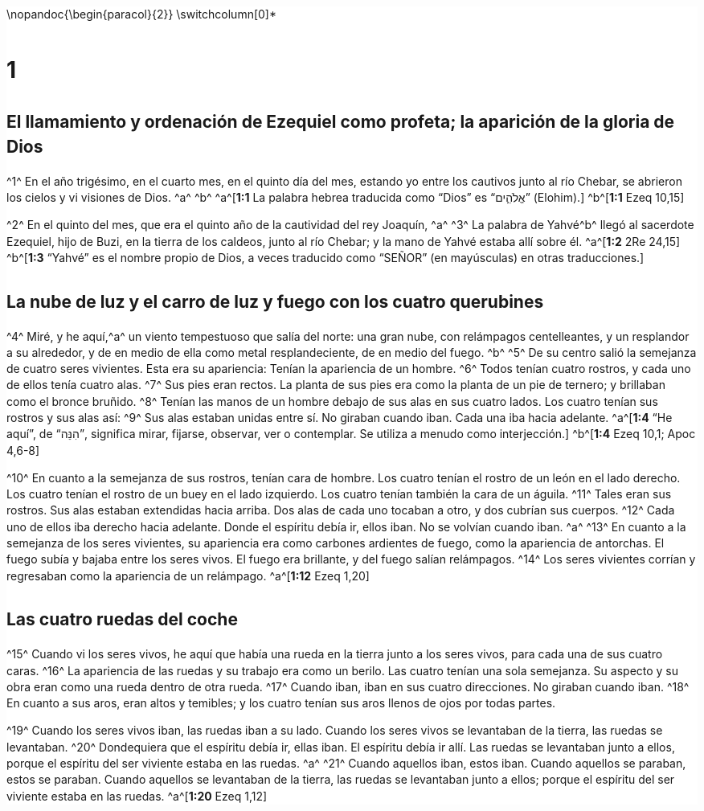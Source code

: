  \nopandoc{\begin{paracol}{2}}
\switchcolumn[0]*

# 1
## El llamamiento y ordenación de Ezequiel como profeta; la aparición de la gloria de Dios
^1^ En el año trigésimo, en el cuarto mes, en el quinto día del mes, estando yo entre los cautivos junto al río Chebar, se abrieron los cielos y vi visiones de Dios. ^a^ ^b^
^a^[**1:1** La palabra hebrea traducida como “Dios” es “אֱלֹהִ֑ים” (Elohim).] ^b^[**1:1** Ezeq 10,15]

^2^ En el quinto del mes, que era el quinto año de la cautividad del rey Joaquín, ^a^ ^3^ La palabra de Yahvé^b^ llegó al sacerdote Ezequiel, hijo de Buzi, en la tierra de los caldeos, junto al río Chebar; y la mano de Yahvé estaba allí sobre él.
^a^[**1:2** 2Re 24,15] ^b^[**1:3** “Yahvé” es el nombre propio de Dios, a veces traducido como “SEÑOR” (en mayúsculas) en otras traducciones.]

## La nube de luz y el carro de luz y fuego con los cuatro querubines
^4^ Miré, y he aquí,^a^ un viento tempestuoso que salía del norte: una gran nube, con relámpagos centelleantes, y un resplandor a su alrededor, y de en medio de ella como metal resplandeciente, de en medio del fuego. ^b^ ^5^ De su centro salió la semejanza de cuatro seres vivientes. Esta era su apariencia: Tenían la apariencia de un hombre. ^6^ Todos tenían cuatro rostros, y cada uno de ellos tenía cuatro alas. ^7^ Sus pies eran rectos. La planta de sus pies era como la planta de un pie de ternero; y brillaban como el bronce bruñido. ^8^ Tenían las manos de un hombre debajo de sus alas en sus cuatro lados. Los cuatro tenían sus rostros y sus alas así: ^9^ Sus alas estaban unidas entre sí. No giraban cuando iban. Cada una iba hacia adelante.
^a^[**1:4** “He aquí”, de “הִנֵּה”, significa mirar, fijarse, observar, ver o contemplar. Se utiliza a menudo como interjección.] ^b^[**1:4** Ezeq 10,1; Apoc 4,6-8]

^10^ En cuanto a la semejanza de sus rostros, tenían cara de hombre. Los cuatro tenían el rostro de un león en el lado derecho. Los cuatro tenían el rostro de un buey en el lado izquierdo. Los cuatro tenían también la cara de un águila. ^11^ Tales eran sus rostros. Sus alas estaban extendidas hacia arriba. Dos alas de cada uno tocaban a otro, y dos cubrían sus cuerpos. ^12^ Cada uno de ellos iba derecho hacia adelante. Donde el espíritu debía ir, ellos iban. No se volvían cuando iban. ^a^ ^13^ En cuanto a la semejanza de los seres vivientes, su apariencia era como carbones ardientes de fuego, como la apariencia de antorchas. El fuego subía y bajaba entre los seres vivos. El fuego era brillante, y del fuego salían relámpagos. ^14^ Los seres vivientes corrían y regresaban como la apariencia de un relámpago.
^a^[**1:12** Ezeq 1,20]

## Las cuatro ruedas del coche
^15^ Cuando vi los seres vivos, he aquí que había una rueda en la tierra junto a los seres vivos, para cada una de sus cuatro caras. ^16^ La apariencia de las ruedas y su trabajo era como un berilo. Las cuatro tenían una sola semejanza. Su aspecto y su obra eran como una rueda dentro de otra rueda. ^17^ Cuando iban, iban en sus cuatro direcciones. No giraban cuando iban. ^18^ En cuanto a sus aros, eran altos y temibles; y los cuatro tenían sus aros llenos de ojos por todas partes.

^19^ Cuando los seres vivos iban, las ruedas iban a su lado. Cuando los seres vivos se levantaban de la tierra, las ruedas se levantaban. ^20^ Dondequiera que el espíritu debía ir, ellas iban. El espíritu debía ir allí. Las ruedas se levantaban junto a ellos, porque el espíritu del ser viviente estaba en las ruedas. ^a^ ^21^ Cuando aquellos iban, estos iban. Cuando aquellos se paraban, estos se paraban. Cuando aquellos se levantaban de la tierra, las ruedas se levantaban junto a ellos; porque el espíritu del ser viviente estaba en las ruedas.
^a^[**1:20** Ezeq 1,12]
